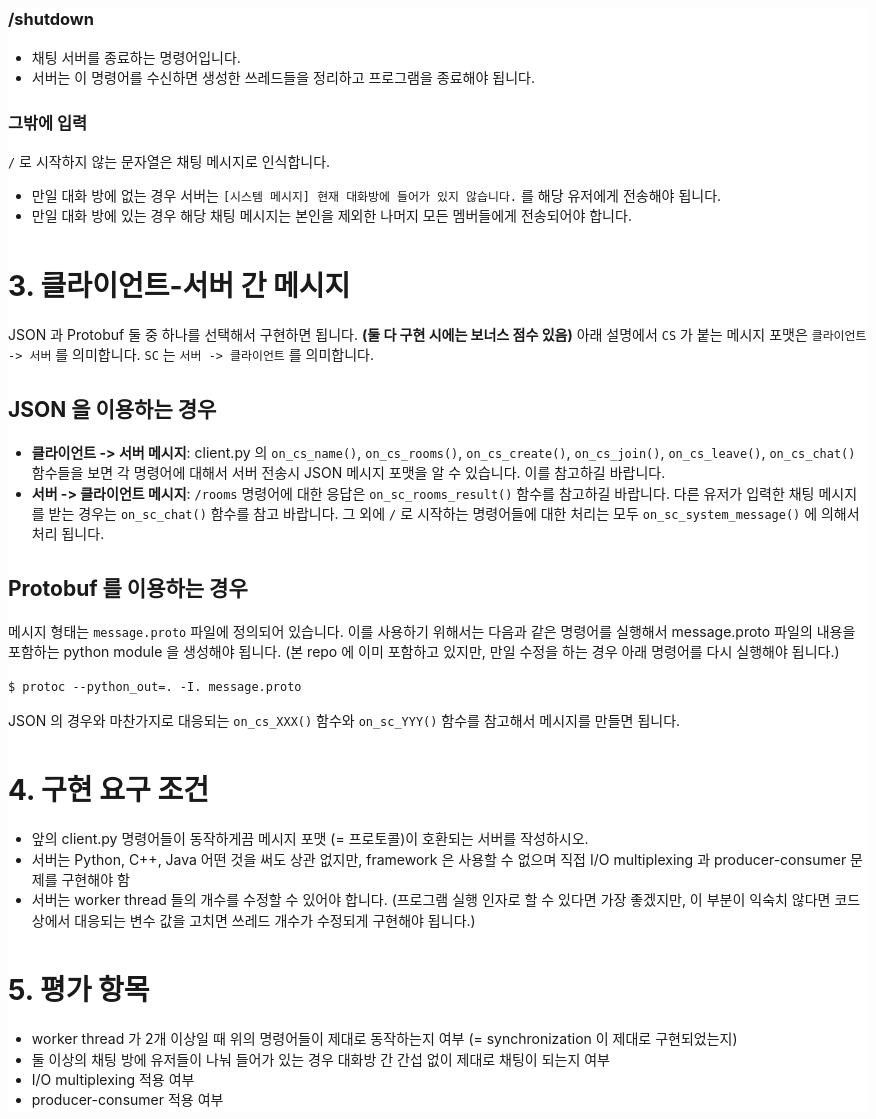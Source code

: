 ### /shutdown

* 채팅 서버를 종료하는 명령어입니다.
* 서버는 이 명령어를 수신하면 생성한 쓰레드들을 정리하고 프로그램을 종료해야 됩니다.

### 그밖에 입력

`/` 로 시작하지 않는 문자열은 채팅 메시지로 인식합니다.

* 만일 대화 방에 없는 경우 서버는 `[시스템 메시지] 현재 대화방에 들어가 있지 않습니다.` 를 해당 유저에게 전송해야 됩니다.
* 만일 대화 방에 있는 경우 해당 채팅 메시지는 본인을 제외한 나머지 모든 멤버들에게 전송되어야 합니다. 

# 3. 클라이언트-서버 간 메시지

JSON 과 Protobuf 둘 중 하나를 선택해서 구현하면 됩니다. **(둘 다 구현 시에는 보너스 점수 있음)**
아래 설명에서 `CS` 가 붙는 메시지 포맷은 `클라이언트 -> 서버` 를 의미합니다. `SC` 는 `서버 -> 클라이언트` 를 의미합니다.

## JSON 을 이용하는 경우

* **클라이언트 -> 서버 메시지**: client.py 의 `on_cs_name()`, `on_cs_rooms()`, `on_cs_create()`, `on_cs_join()`, `on_cs_leave()`, `on_cs_chat()` 함수들을 보면 각 명령어에 대해서 서버 전송시 JSON 메시지 포맷을 알 수 있습니다. 이를 참고하길 바랍니다.
* **서버 -> 클라이언트 메시지**: `/rooms` 명령어에 대한 응답은 `on_sc_rooms_result()` 함수를 참고하길 바랍니다. 다른 유저가 입력한 채팅 메시지를 받는 경우는 `on_sc_chat()` 함수를 참고 바랍니다. 그 외에 `/` 로 시작하는 명령어들에 대한 처리는 모두 `on_sc_system_message()` 에 의해서 처리 됩니다.

## Protobuf 를 이용하는 경우

메시지 형태는 `message.proto` 파일에 정의되어 있습니다.
이를 사용하기 위해서는 다음과 같은 명령어를 실행해서 message.proto 파일의 내용을 포함하는 python module 을 생성해야 됩니다. (본 repo 에 이미 포함하고 있지만, 만일 수정을 하는 경우 아래 명령어를 다시 실행해야 됩니다.)

```
$ protoc --python_out=. -I. message.proto
```

JSON 의 경우와 마찬가지로 대응되는 `on_cs_XXX()` 함수와 `on_sc_YYY()` 함수를 참고해서 메시지를 만들면 됩니다.


# 4. 구현 요구 조건

* 앞의 client.py 명령어들이 동작하게끔 메시지 포맷 (= 프로토콜)이 호환되는 서버를 작성하시오.
* 서버는 Python, C++, Java 어떤 것을 써도 상관 없지만, framework 은 사용할 수 없으며 직접 I/O multiplexing 과 producer-consumer 문제를 구현해야 함
* 서버는 worker thread 들의 개수를 수정할 수 있어야 합니다. (프로그램 실행 인자로 할 수 있다면 가장 좋겠지만, 이 부분이 익숙치 않다면 코드 상에서 대응되는 변수 값을 고치면 쓰레드 개수가 수정되게 구현해야 됩니다.)

# 5. 평가 항목

* worker thread 가 2개 이상일 때 위의 명령어들이 제대로 동작하는지 여부 (= synchronization 이 제대로 구현되었는지) 
* 둘 이상의 채팅 방에 유저들이 나눠 들어가 있는 경우 대화방 간 간섭 없이 제대로 채팅이 되는지 여부
* I/O multiplexing 적용 여부
* producer-consumer 적용 여부
